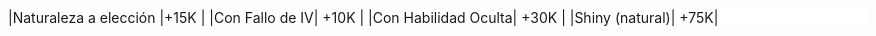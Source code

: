|Naturaleza a elección   |+15K   |
|Con Fallo de IV| +10K |
|Con Habilidad Oculta| +30K |
|Shiny (natural)| +75K|

